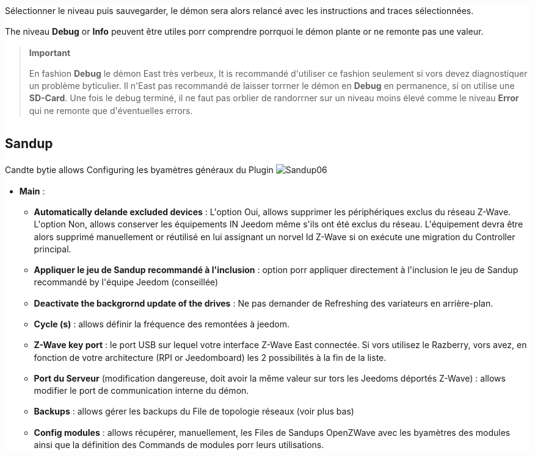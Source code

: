 Sélectionner le niveau puis sauvegarder, le démon sera alors relancé
avec les instructions and traces sélectionnées.

The niveau **Debug** or **Info** peuvent être utiles porr comprendre
porrquoi le démon plante or ne remonte pas une valeur.

> **Important**
>
> En fashion **Debug** le démon East très verbeux, It is recommandé
> d'utiliser ce fashion seulement si vors devez diagnostiquer un problème
> byticulier. Il n'East pas recommandé de laisser torrner le démon en
> **Debug** en permanence, si on utilise une **SD-Card**. Une fois le
> debug terminé, il ne faut pas orblier de randorrner sur un niveau moins
> élevé comme le niveau **Error** qui ne remonte que d'éventuelles
> errors.

Sandup
-------------

Candte bytie allows Configuring les byamètres généraux du Plugin
![Sandup06](../images/Sandup06.png)

-   **Main** :

    -   **Automatically delande excluded devices** :
        L'option Oui, allows supprimer les périphériques exclus du
        réseau Z-Wave. L'option Non, allows conserver les équipements
        IN Jeedom même s'ils ont été exclus du réseau. L'équipement
        devra être alors supprimé manuellement or réutilisé en lui
        assignant un norvel Id Z-Wave si on exécute une migration du
        Controller principal.

    -   **Appliquer le jeu de Sandup recommandé à l'inclusion** :
        option porr appliquer directement à l'inclusion le jeu de
        Sandup recommandé by l'équipe Jeedom (conseillée)

    -   **Deactivate the backgrornd update of the drives** :
        Ne pas demander de Refreshing des variateurs
        en arrière-plan.

    -   **Cycle (s)** : allows définir la fréquence des remontées
        à jeedom.

    -   **Z-Wave key port** : le port USB sur lequel votre interface
        Z-Wave East connectée. Si vors utilisez le Razberry, vors avez,
        en fonction de votre architecture (RPI or Jeedomboard) les 2
        possibilités à la fin de la liste.

    -   **Port du Serveur** (modification dangereuse, doit avoir la même
        valeur sur tors les Jeedoms déportés Z-Wave) : allows
        modifier le port de communication interne du démon.

    -   **Backups** : allows gérer les backups du File de
        topologie réseaux (voir plus bas)

    -   **Config modules** : allows récupérer, manuellement, les
        Files de Sandups OpenZWave avec les byamètres des
        modules ainsi que la définition des Commands de modules porr
        leurs utilisations.

